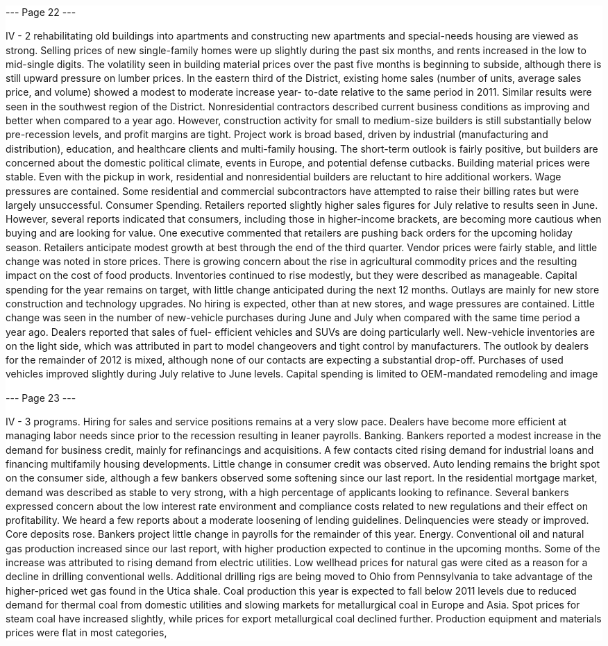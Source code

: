 --- Page 22 ---

IV - 2
rehabilitating old buildings into apartments and constructing new apartments and special-needs
housing are viewed as strong. Selling prices of new single-family homes were up slightly during
the past six months, and rents increased in the low to mid-single digits. The volatility seen in
building material prices over the past five months is beginning to subside, although there is still
upward pressure on lumber prices. In the eastern third of the District, existing home sales
(number of units, average sales price, and volume) showed a modest to moderate increase year-
to-date relative to the same period in 2011. Similar results were seen in the southwest region of
the District.
Nonresidential contractors described current business conditions as improving and better
when compared to a year ago. However, construction activity for small to medium-size builders
is still substantially below pre-recession levels, and profit margins are tight. Project work is
broad based, driven by industrial (manufacturing and distribution), education, and healthcare
clients and multi-family housing. The short-term outlook is fairly positive, but builders are
concerned about the domestic political climate, events in Europe, and potential defense cutbacks.
Building material prices were stable. Even with the pickup in work, residential and
nonresidential builders are reluctant to hire additional workers. Wage pressures are contained.
Some residential and commercial subcontractors have attempted to raise their billing rates but
were largely unsuccessful.
Consumer Spending. Retailers reported slightly higher sales figures for July relative to
results seen in June. However, several reports indicated that consumers, including those in
higher-income brackets, are becoming more cautious when buying and are looking for value.
One executive commented that retailers are pushing back orders for the upcoming holiday
season. Retailers anticipate modest growth at best through the end of the third quarter. Vendor
prices were fairly stable, and little change was noted in store prices. There is growing concern
about the rise in agricultural commodity prices and the resulting impact on the cost of food
products. Inventories continued to rise modestly, but they were described as manageable.
Capital spending for the year remains on target, with little change anticipated during the next 12
months. Outlays are mainly for new store construction and technology upgrades. No hiring is
expected, other than at new stores, and wage pressures are contained.
Little change was seen in the number of new-vehicle purchases during June and July
when compared with the same time period a year ago. Dealers reported that sales of fuel-
efficient vehicles and SUVs are doing particularly well. New-vehicle inventories are on the light
side, which was attributed in part to model changeovers and tight control by manufacturers. The
outlook by dealers for the remainder of 2012 is mixed, although none of our contacts are
expecting a substantial drop-off. Purchases of used vehicles improved slightly during July
relative to June levels. Capital spending is limited to OEM-mandated remodeling and image

--- Page 23 ---

IV - 3
programs. Hiring for sales and service positions remains at a very slow pace. Dealers have
become more efficient at managing labor needs since prior to the recession resulting in leaner
payrolls.
Banking. Bankers reported a modest increase in the demand for business credit, mainly
for refinancings and acquisitions. A few contacts cited rising demand for industrial loans and
financing multifamily housing developments. Little change in consumer credit was observed.
Auto lending remains the bright spot on the consumer side, although a few bankers observed
some softening since our last report. In the residential mortgage market, demand was described
as stable to very strong, with a high percentage of applicants looking to refinance. Several
bankers expressed concern about the low interest rate environment and compliance costs related
to new regulations and their effect on profitability. We heard a few reports about a moderate
loosening of lending guidelines. Delinquencies were steady or improved. Core deposits rose.
Bankers project little change in payrolls for the remainder of this year.
Energy. Conventional oil and natural gas production increased since our last report, with
higher production expected to continue in the upcoming months. Some of the increase was
attributed to rising demand from electric utilities. Low wellhead prices for natural gas were cited
as a reason for a decline in drilling conventional wells. Additional drilling rigs are being moved
to Ohio from Pennsylvania to take advantage of the higher-priced wet gas found in the Utica
shale. Coal production this year is expected to fall below 2011 levels due to reduced demand for
thermal coal from domestic utilities and slowing markets for metallurgical coal in Europe and
Asia. Spot prices for steam coal have increased slightly, while prices for export metallurgical
coal declined further. Production equipment and materials prices were flat in most categories,